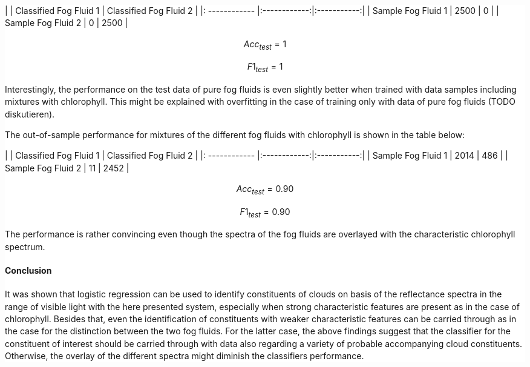 |                | Classified Fog Fluid 1  | Classified Fog Fluid 2 |
|: ------------  |:------------:|:-----------:|
| Sample Fog Fluid 1 |         2500 |        0 |
| Sample Fog Fluid 2 |         0 |       2500 |

$$
Acc_{test} = 1
$$

$$
F1_{test} = 1
$$

Interestingly, the performance on the test data of pure fog fluids is even slightly better when trained with data
samples including mixtures with chlorophyll. This might be explained with overfitting in the case of training only with
data of pure fog fluids (TODO diskutieren).

The out-of-sample performance for mixtures of the different fog fluids with chlorophyll is shown in the table below:

|                | Classified Fog Fluid 1  | Classified Fog Fluid 2 |
|: ------------  |:------------:|:-----------:|
| Sample Fog Fluid 1 |         2014 |        486 |
| Sample Fog Fluid 2 |         11 |       2452 |

$$
Acc_{test} = 0.90
$$

$$
F1_{test} = 0.90
$$


The performance is rather convincing even though the spectra of the fog fluids are overlayed with the
characteristic chlorophyll spectrum.

#### Conclusion

It was shown that logistic regression can be used to identify constituents of clouds on basis of the reflectance spectra
in the range of visible light with the here presented system, especially when strong characteristic features are present
as in the case of chlorophyll. Besides that, even the identification of constituents with weaker characteristic features
can be carried through as in the case for the distinction between the two fog fluids. For the latter case, the above
findings suggest that the classifier for the constituent of interest should be carried through with data also regarding
a variety of probable accompanying cloud constituents. Otherwise, the overlay of the different spectra might diminish
the classifiers performance.
